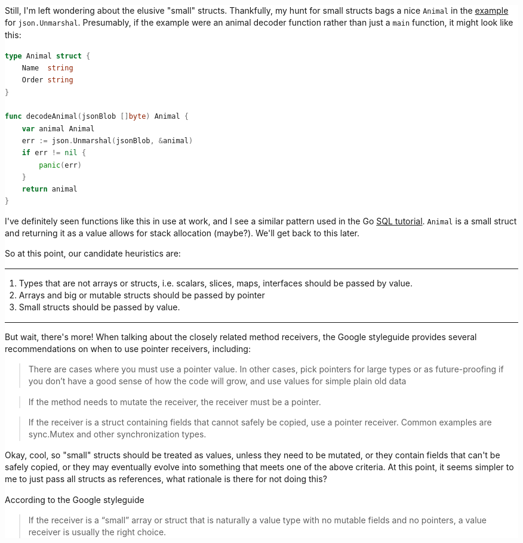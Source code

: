 
Still, I'm left wondering about the elusive "small" structs. Thankfully, my hunt for small structs bags a nice `Animal` in the [example](https://pkg.go.dev/encoding/json#example-Unmarshal) for `json.Unmarshal`. Presumably, if the example were an animal decoder function rather than just a `main` function, it might look like this:


```go
type Animal struct {
	Name  string
	Order string
}

func decodeAnimal(jsonBlob []byte) Animal {
	var animal Animal
	err := json.Unmarshal(jsonBlob, &animal)
	if err != nil {
		panic(err)
	}
	return animal
}
```

I've definitely seen functions like this in use at work, and I see a similar pattern used in the Go [SQL tutorial](https://go.dev/doc/tutorial/database-access). `Animal` is a small struct and returning it as a value allows for stack allocation (maybe?). We'll get back to this later.

So at this point, our candidate heuristics are:

---

1. Types that are not arrays or structs, i.e. scalars, slices, maps, interfaces should be passed by value.
2. Arrays and big or mutable structs should be passed by pointer
3. Small structs should be passed by value.

---

But wait, there's more! When talking about the closely related method receivers, the Google styleguide provides several recommendations on when to use pointer receivers, including:

> There are cases where you must use a pointer value. In other cases, pick pointers for large types or as future-proofing if you don’t have a good sense of how the code will grow, and use values for simple plain old data

> If the method needs to mutate the receiver, the receiver must be a pointer.

> If the receiver is a struct containing fields that cannot safely be copied, use a pointer receiver. Common examples are sync.Mutex and other synchronization types.

Okay, cool, so "small" structs should be treated as values, unless they need to be mutated, or they contain fields that can't be safely copied, or they may eventually evolve into something that meets one of the above criteria. At this point, it seems simpler to me to just pass all structs as references, what rationale is there for not doing this?

According to the Google styleguide

> If the receiver is a “small” array or struct that is naturally a value type with no mutable fields and no pointers, a value receiver is usually the right choice.
